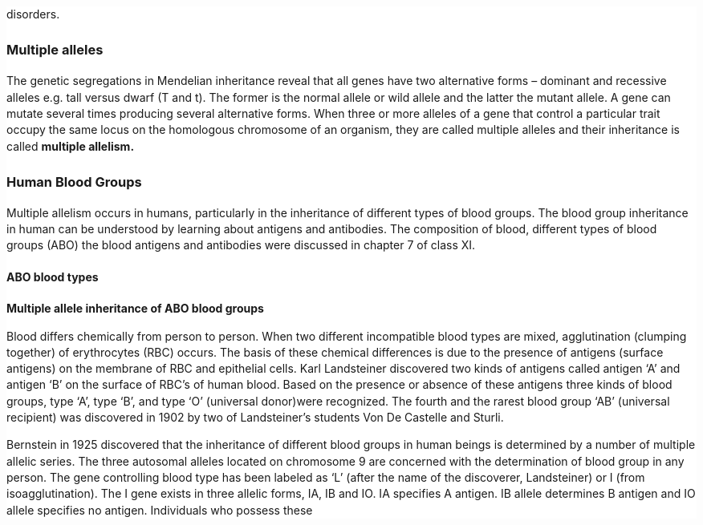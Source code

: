 disorders.

### Multiple alleles 

The genetic segregations in Mendelian
inheritance reveal that all genes have two
alternative forms – dominant and recessive
alleles e.g. tall versus dwarf (T and t). The
former is the normal allele or wild allele and
the latter the mutant allele. A gene can mutate
several times producing several alternative
forms. When three or more alleles of a gene
that control a particular trait occupy the same
locus on the homologous chromosome of an
organism, they are called multiple alleles and
their inheritance is called **multiple allelism.**

### Human Blood Groups 

Multiple allelism occurs in humans,
particularly in the inheritance of different types
of blood groups. The blood group inheritance
in human can be understood by learning about
antigens and antibodies. The composition of
blood, different types of blood groups (ABO) the
blood antigens and antibodies were discussed
in chapter 7 of class XI.

#### ABO blood types 

**Multiple allele inheritance of ABO blood groups**

Blood differs chemically from person
to person. When two different incompatible
blood types are mixed, agglutination
(clumping together) of erythrocytes
(RBC) occurs. The basis of these chemical
differences is due to the presence of antigens
(surface antigens) on the membrane of
RBC and epithelial cells. Karl Landsteiner
discovered two kinds of antigens called
antigen ‘A’ and antigen ‘B’ on the surface
of RBC’s of human blood. Based on the
presence or absence of these antigens three
kinds of blood groups, type ‘A’, type ‘B’, and
type ‘O’ (universal donor)were recognized.
The fourth and the rarest blood group ‘AB’
(universal recipient) was discovered in 1902
by two of Landsteiner’s students Von De
Castelle and Sturli.

Bernstein in 1925 discovered that the
inheritance of different blood groups in
human beings is determined by a number
of multiple allelic series. The three
autosomal alleles located on chromosome 9
are concerned with the determination of
blood group in any person. The gene
controlling blood type has been labeled as
‘L’ (after the name of the discoverer,
Landsteiner) or I (from isoagglutination).
The I gene exists in three allelic forms, IA, IB
and IO. IA specifies A antigen. IB allele
determines B antigen and IO allele specifies
no antigen. Individuals who possess these